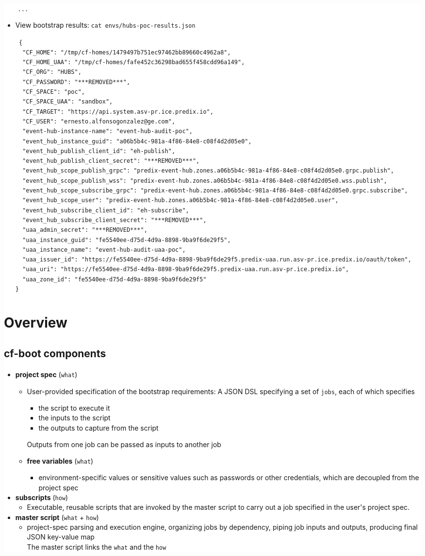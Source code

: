         ...
-   View bootstrap results: `cat envs/hubs-poc-results.json`
    
         {
          "CF_HOME": "/tmp/cf-homes/1479497b751ec97462bb89660c4962a8",
          "CF_HOME_UAA": "/tmp/cf-homes/fafe452c36298bad655f458cdd96a149",
          "CF_ORG": "HUBS",
          "CF_PASSWORD": "***REMOVED***",
          "CF_SPACE": "poc",
          "CF_SPACE_UAA": "sandbox",
          "CF_TARGET": "https://api.system.asv-pr.ice.predix.io",
          "CF_USER": "ernesto.alfonsogonzalez@ge.com",
          "event-hub-instance-name": "event-hub-audit-poc",
          "event_hub_instance_guid": "a06b5b4c-981a-4f86-84e8-c08f4d2d05e0",
          "event_hub_publish_client_id": "eh-publish",
          "event_hub_publish_client_secret": "***REMOVED***",
          "event_hub_scope_publish_grpc": "predix-event-hub.zones.a06b5b4c-981a-4f86-84e8-c08f4d2d05e0.grpc.publish",
          "event_hub_scope_publish_wss": "predix-event-hub.zones.a06b5b4c-981a-4f86-84e8-c08f4d2d05e0.wss.publish",
          "event_hub_scope_subscribe_grpc": "predix-event-hub.zones.a06b5b4c-981a-4f86-84e8-c08f4d2d05e0.grpc.subscribe",
          "event_hub_scope_user": "predix-event-hub.zones.a06b5b4c-981a-4f86-84e8-c08f4d2d05e0.user",
          "event_hub_subscribe_client_id": "eh-subscribe",
          "event_hub_subscribe_client_secret": "***REMOVED***",
          "uaa_admin_secret": "***REMOVED***",
          "uaa_instance_guid": "fe5540ee-d75d-4d9a-8898-9ba9f6de29f5",
          "uaa_instance_name": "event-hub-audit-uaa-poc",
          "uaa_issuer_id": "https://fe5540ee-d75d-4d9a-8898-9ba9f6de29f5.predix-uaa.run.asv-pr.ice.predix.io/oauth/token",
          "uaa_uri": "https://fe5540ee-d75d-4d9a-8898-9ba9f6de29f5.predix-uaa.run.asv-pr.ice.predix.io",
          "uaa_zone_id": "fe5540ee-d75d-4d9a-8898-9ba9f6de29f5"
        }

# Overview<a id="sec-2" name="sec-2"></a>

## cf-boot components<a id="sec-2-1" name="sec-2-1"></a>

-   **project spec** (`what`)
    -   User-provided specification of the bootstrap requirements:
        A JSON DSL specifying a set of `jobs`,
        each of which specifies
        -   the script to execute it
        -   the inputs to the script
        -   the outputs to capture from the script
        
        Outputs from one job can be passed as inputs to another job
    -   **free variables** (`what`)
        -   environment-specific values or sensitive values such as passwords
            or other credentials, which are decoupled from the project spec
-   **subscripts** (`how`)
    -   Executable, reusable scripts that are invoked
        by the master script to carry out a job
        specified in the user's project spec.
-   **master script** (`what` + `how`)
    -   project-spec parsing and execution engine, organizing jobs by dependency,
        piping job inputs and outputs, producing final JSON key-value map  
               The master script links the `what` and the `how`
